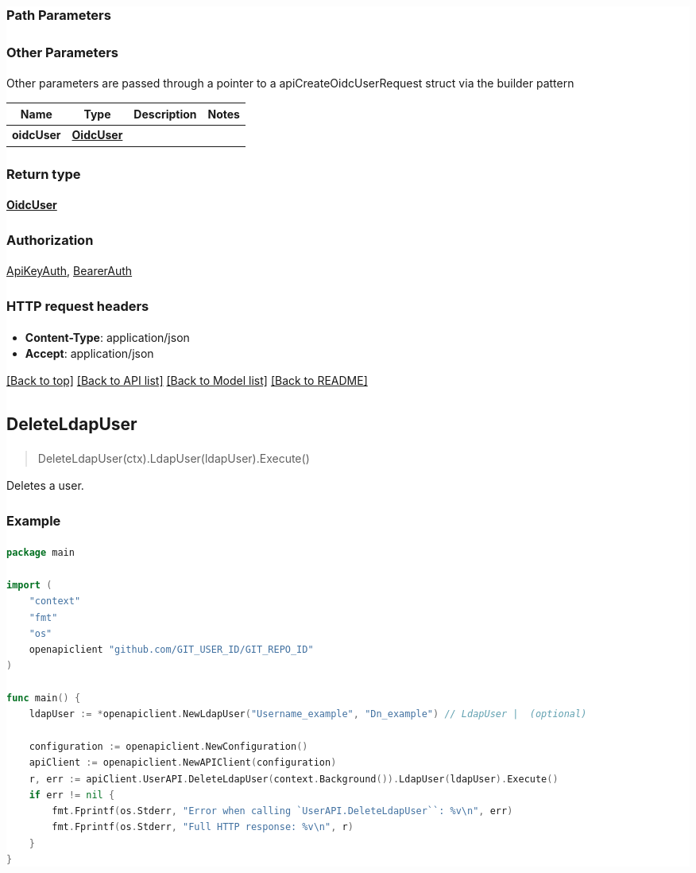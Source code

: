 ### Path Parameters



### Other Parameters

Other parameters are passed through a pointer to a apiCreateOidcUserRequest struct via the builder pattern


Name | Type | Description  | Notes
------------- | ------------- | ------------- | -------------
 **oidcUser** | [**OidcUser**](OidcUser.md) |  | 

### Return type

[**OidcUser**](OidcUser.md)

### Authorization

[ApiKeyAuth](../README.md#ApiKeyAuth), [BearerAuth](../README.md#BearerAuth)

### HTTP request headers

- **Content-Type**: application/json
- **Accept**: application/json

[[Back to top]](#) [[Back to API list]](../README.md#documentation-for-api-endpoints)
[[Back to Model list]](../README.md#documentation-for-models)
[[Back to README]](../README.md)


## DeleteLdapUser

> DeleteLdapUser(ctx).LdapUser(ldapUser).Execute()

Deletes a user.



### Example

```go
package main

import (
	"context"
	"fmt"
	"os"
	openapiclient "github.com/GIT_USER_ID/GIT_REPO_ID"
)

func main() {
	ldapUser := *openapiclient.NewLdapUser("Username_example", "Dn_example") // LdapUser |  (optional)

	configuration := openapiclient.NewConfiguration()
	apiClient := openapiclient.NewAPIClient(configuration)
	r, err := apiClient.UserAPI.DeleteLdapUser(context.Background()).LdapUser(ldapUser).Execute()
	if err != nil {
		fmt.Fprintf(os.Stderr, "Error when calling `UserAPI.DeleteLdapUser``: %v\n", err)
		fmt.Fprintf(os.Stderr, "Full HTTP response: %v\n", r)
	}
}
```
